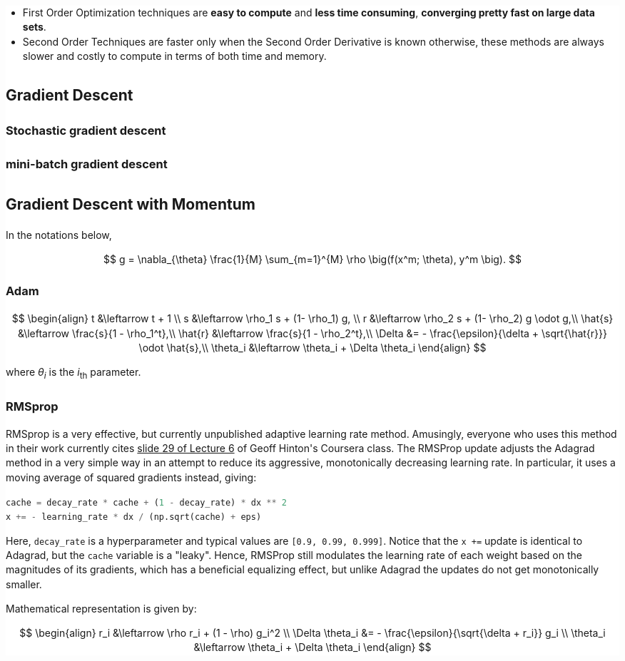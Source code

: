 - First Order Optimization techniques are **easy to compute** and **less time consuming**, **converging pretty fast on large data sets**.
- Second Order Techniques are faster only when the Second Order Derivative is known otherwise, these methods are always slower and costly to compute in terms of both time and memory.



## Gradient Descent

### Stochastic gradient descent


### mini-batch gradient descent


## Gradient Descent with Momentum

In the notations below,

$$ g = \nabla_{\theta} \frac{1}{M} \sum_{m=1}^{M} \rho \big(f(x^m; \theta), y^m \big). $$

### Adam

$$ \begin{align} t &\leftarrow t + 1 \\
s &\leftarrow \rho_1 s + (1- \rho_1) g, \\ r &\leftarrow \rho_2 s + (1- \rho_2) g \odot g,\\ \hat{s} &\leftarrow \frac{s}{1 - \rho_1^t},\\ \hat{r} &\leftarrow \frac{s}{1 - \rho_2^t},\\ \Delta &= - \frac{\epsilon}{\delta + \sqrt{\hat{r}}} \odot \hat{s},\\ \theta_i &\leftarrow \theta_i + \Delta \theta_i \end{align} $$

where $\theta_i$ is the $i_{\text{th}}$ parameter.

### RMSprop

RMSprop is a very effective, but currently unpublished adaptive learning rate method. Amusingly, everyone who uses this method in their work currently cites [slide 29 of Lecture 6](http://www.cs.toronto.edu/~tijmen/csc321/slides/lecture_slides_lec6.pdf) of Geoff Hinton's Coursera class. The RMSProp update adjusts the Adagrad method in a very simple way in an attempt to reduce its aggressive, monotonically decreasing learning rate. In particular, it uses a moving average of squared gradients instead, giving:

```python
cache = decay_rate * cache + (1 - decay_rate) * dx ** 2
x += - learning_rate * dx / (np.sqrt(cache) + eps)
```

Here, `decay_rate` is a hyperparameter and typical values are `[0.9, 0.99, 0.999]`. Notice that the `x +=` update is identical to Adagrad, but the `cache` variable is a "leaky". Hence, RMSProp still modulates the learning rate of each weight based on the magnitudes of its gradients, which has a beneficial equalizing effect, but unlike Adagrad the updates do not get monotonically smaller.

Mathematical representation is given by:

$$ \begin{align} r_i &\leftarrow \rho r_i + (1 - \rho) g_i^2 \\
\Delta \theta_i &= - \frac{\epsilon}{\sqrt{\delta + r_i}} g_i \\
\theta_i &\leftarrow \theta_i + \Delta \theta_i \end{align} $$
